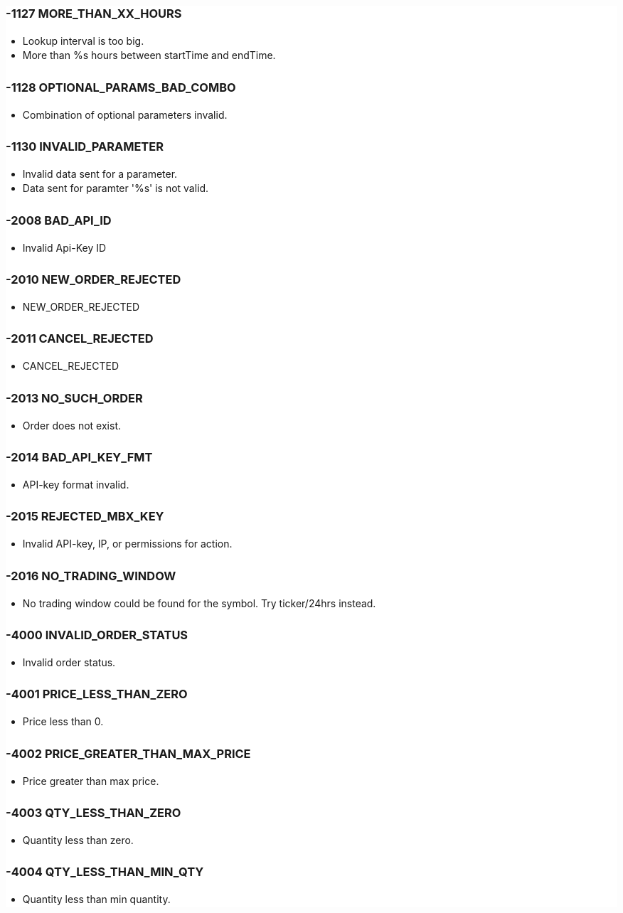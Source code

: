 ### -1127 MORE_THAN_XX_HOURS
 * Lookup interval is too big.
 * More than %s hours between startTime and endTime.

### -1128 OPTIONAL_PARAMS_BAD_COMBO
 * Combination of optional parameters invalid.

### -1130 INVALID_PARAMETER
 * Invalid data sent for a parameter.
 * Data sent for paramter '%s' is not valid.

### -2008 BAD_API_ID
 * Invalid Api-Key ID
 
### -2010 NEW_ORDER_REJECTED
 * NEW_ORDER_REJECTED

### -2011 CANCEL_REJECTED
 * CANCEL_REJECTED

### -2013 NO_SUCH_ORDER
 * Order does not exist.

### -2014 BAD_API_KEY_FMT
 * API-key format invalid.

### -2015 REJECTED_MBX_KEY
 * Invalid API-key, IP, or permissions for action.

### -2016 NO_TRADING_WINDOW
 * No trading window could be found for the symbol. Try ticker/24hrs instead.

### -4000 INVALID_ORDER_STATUS
 * Invalid order status.

### -4001 PRICE_LESS_THAN_ZERO
 * Price less than 0.

### -4002 PRICE_GREATER_THAN_MAX_PRICE
 * Price greater than max price.
 
### -4003 QTY_LESS_THAN_ZERO
 * Quantity less than zero.

### -4004 QTY_LESS_THAN_MIN_QTY
 * Quantity less than min quantity.
 